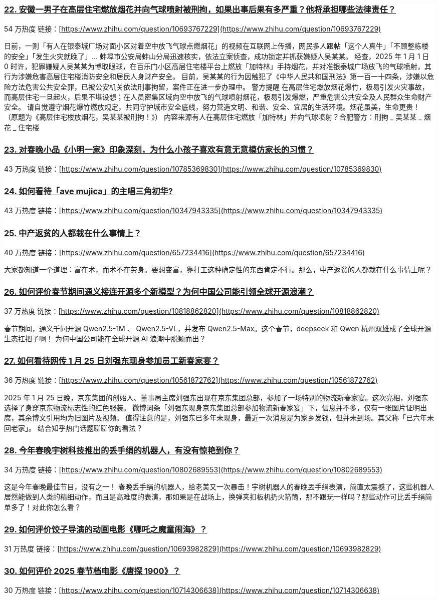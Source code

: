 ### [22. 安徽一男子在高层住宅燃放烟花并向气球喷射被刑拘，如果出事后果有多严重？他将承担哪些法律责任？](https://www.zhihu.com/question/10693767229)
54 万热度 链接：[https://www.zhihu.com/question/10693767229](https://www.zhihu.com/question/10693767229)

日前，一则「有人在银泰城广场对面小区对着空中放飞气球点燃烟花」的视频在互联网上传播，网民多人跟帖「这个人真牛」「不顾整栋楼的安全」「发生火灾就晚了」… 蚌埠市公安局蚌山分局迅速核实，依法立案侦查，成功锁定并抓获嫌疑人吴某某。 经查，2025 年 1 月 1 日 0 时许，犯罪嫌疑人吴某某为博取眼球，在百乐门小区高层住宅楼平台上燃放「加特林」手持烟花，并对准银泰城广场放飞的气球喷射，其行为涉嫌危害高层住宅楼消防安全和居民人身财产安全。 目前，吴某某的行为因触犯了《中华人民共和国刑法》第一百一十四条，涉嫌以危险方法危害公共安全罪，已被公安机关依法刑事拘留，案件正在进一步办理中。 警方提醒 在高层住宅燃放烟花爆竹，极易引发火灾事故，而高层住宅一旦起火，后果不堪设想；在人员密集区域向空中放飞的气球喷射烟花，极易引发爆燃，严重危害公共安全及人民群众生命财产安全。 请自觉遵守烟花爆竹燃放规定，共同守护城市安全底线，努力营造文明、和谐、安全、宜居的生活环境。烟花虽美，生命更贵！ （原题为《高层住宅楼放烟花，吴某某被刑拘！》） 内容来源有人在高层住宅燃放「加特林」并向气球喷射？合肥警方：刑拘 _ 吴某某 _ 烟花 _ 住宅楼

### [23. 对春晚小品《小明一家》印象深刻，为什么小孩子喜欢有意无意模仿家长的习惯？](https://www.zhihu.com/question/10785369830)
43 万热度 链接：[https://www.zhihu.com/question/10785369830](https://www.zhihu.com/question/10785369830)



### [24. 如何看待「ave mujica」的主唱三角初华?](https://www.zhihu.com/question/10347943335)
43 万热度 链接：[https://www.zhihu.com/question/10347943335](https://www.zhihu.com/question/10347943335)



### [25. 中产返贫的人都栽在什么事情上？](https://www.zhihu.com/question/657234416)
40 万热度 链接：[https://www.zhihu.com/question/657234416](https://www.zhihu.com/question/657234416)

大家都知道一个道理：富在术，而术不在劳身。要想变富，靠打工这种确定性的东西肯定不行。那么，中产返贫的人都栽在什么事情上呢？

### [26. 如何评价春节期间通义接连开源多个新模型？为何中国公司能引领全球开源浪潮？](https://www.zhihu.com/question/10818862820)
37 万热度 链接：[https://www.zhihu.com/question/10818862820](https://www.zhihu.com/question/10818862820)

春节期间，通义千问开源 Qwen2.5-1M 、 Qwen2.5-VL，并发布 Qwen2.5-Max。这个春节，deepseek 和 Qwen 杭州双雄成了全球开源生态扛把子啊！ 为何中国公司能在全球开源 AI 浪潮中脱颖而出？

### [27. 如何看待网传 1 月 25 日刘强东现身参加员工新春家宴？](https://www.zhihu.com/question/10561872762)
36 万热度 链接：[https://www.zhihu.com/question/10561872762](https://www.zhihu.com/question/10561872762)

2025 年 1 月 25 日晚，京东集团的创始人、董事局主席刘强东出现在京东集团总部，参加了一场特别的物流新春家宴。这次亮相，刘强东选择了身穿京东物流标志性的红色服装。 微博词条「刘强东现身京东集团总部参加物流新春家宴」下，信息并不多，仅有一张图片证明出席，其余博文引用均为旧图片及视频。 值得注意的是，刘强东已多年未现身，最近一次消息是为家乡发钱，但并未到场。其父称「已六年未回老家」。 结合知乎热门话题聊聊你的看法？

### [28. 今年春晚宇树科技推出的丢手绢的机器人，有没有惊艳到你？](https://www.zhihu.com/question/10802689553)
34 万热度 链接：[https://www.zhihu.com/question/10802689553](https://www.zhihu.com/question/10802689553)

这是今年春晚最佳节目，没有之一！ 春晚丢手绢的机器人，给老美又一次暴击！ ​宇树机器人的春晚丟手绢表演，简直太震撼了，这些机器人居然能做到人类的精细动作，而且是高难度的表演，那如果是在战场上，换弹夹扣板机扔火箭筒，那不跟玩一样吗？那些动作可比丢手绢简单多了！对此你怎么看？

### [29. 如何评价饺子导演的动画电影《哪吒之魔童闹海》？](https://www.zhihu.com/question/10693982829)
31 万热度 链接：[https://www.zhihu.com/question/10693982829](https://www.zhihu.com/question/10693982829)



### [30. 如何评价 2025 春节档电影《唐探 1900》？](https://www.zhihu.com/question/10714306638)
30 万热度 链接：[https://www.zhihu.com/question/10714306638](https://www.zhihu.com/question/10714306638)



